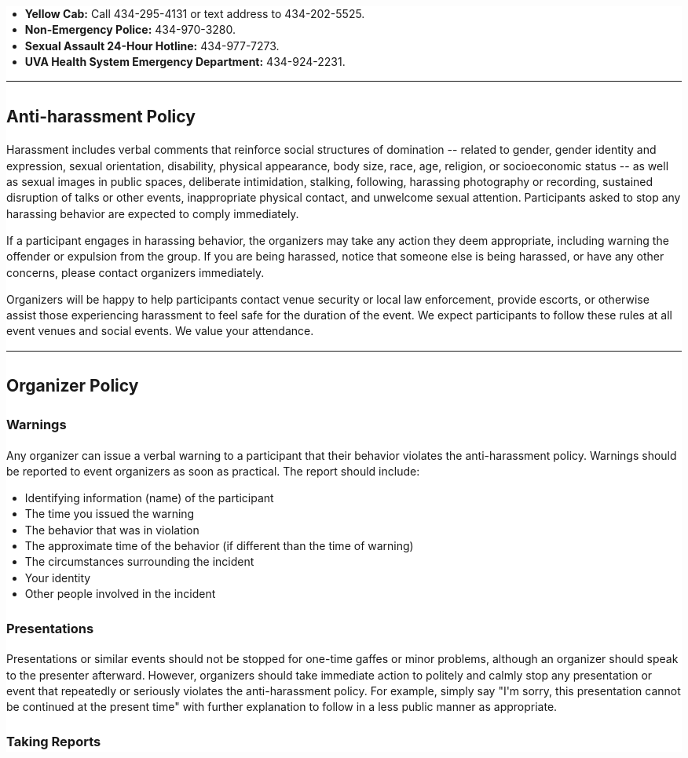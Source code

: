 * **Yellow Cab:** Call 434-295-4131 or text address to 434-202-5525.
* **Non-Emergency Police:** 434-970-3280.
* **Sexual Assault 24-Hour Hotline:** 434-977-7273.
* **UVA Health System Emergency Department:** 434-924-2231.

---

## Anti-harassment Policy

Harassment includes verbal comments that reinforce social structures of domination -- related to gender, gender identity and expression, sexual orientation, disability, physical appearance, body size, race, age, religion, or socioeconomic status -- as well as sexual images in public spaces, deliberate intimidation, stalking, following, harassing photography or recording, sustained disruption of talks or other events, inappropriate physical contact, and unwelcome sexual attention. Participants asked to stop any harassing behavior are expected to comply immediately.

If a participant engages in harassing behavior, the organizers may take any action they deem appropriate, including warning the offender or expulsion from the group. If you are being harassed, notice that someone else is being harassed, or have any other concerns, please contact organizers immediately.

Organizers will be happy to help participants contact venue security or local law enforcement, provide escorts, or otherwise assist those experiencing harassment to feel safe for the duration of the event. We expect participants to follow these rules at all event venues and social events. We value your attendance.

---

## Organizer Policy

### Warnings

Any organizer can issue a verbal warning to a participant that their behavior violates the anti-harassment policy. Warnings should be reported to event organizers as soon as practical. The report should include:

* Identifying information (name) of the participant
* The time you issued the warning
* The behavior that was in violation
* The approximate time of the behavior (if different than the time of warning)
* The circumstances surrounding the incident
* Your identity
* Other people involved in the incident

### Presentations

Presentations or similar events should not be stopped for one-time gaffes or minor problems, although an organizer should speak to the presenter afterward. However, organizers should take immediate action to politely and calmly stop any presentation or event that repeatedly or seriously violates the anti-harassment policy. For example, simply say "I'm sorry, this presentation cannot be continued at the present time" with further explanation to follow in a less public manner as appropriate.

### Taking Reports

